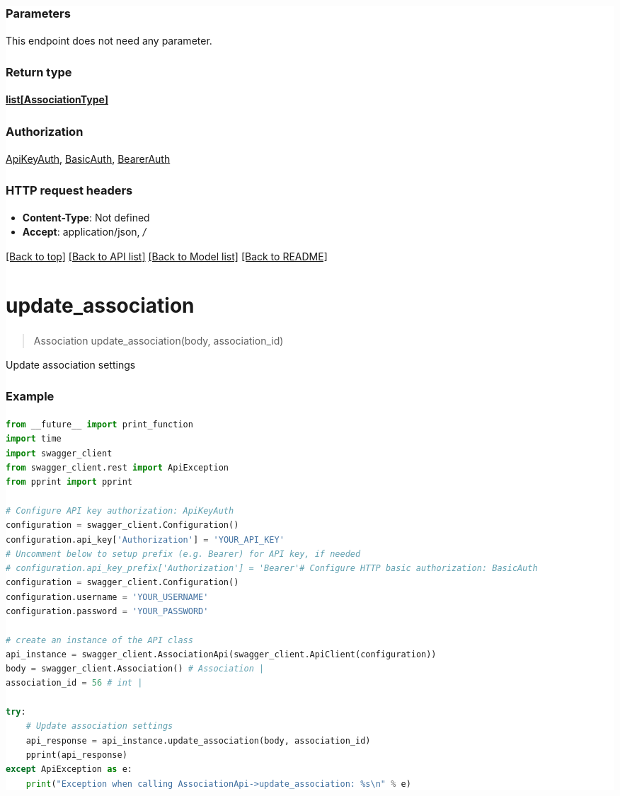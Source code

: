 ### Parameters
This endpoint does not need any parameter.

### Return type

[**list[AssociationType]**](AssociationType.md)

### Authorization

[ApiKeyAuth](../README.md#ApiKeyAuth), [BasicAuth](../README.md#BasicAuth), [BearerAuth](../README.md#BearerAuth)

### HTTP request headers

 - **Content-Type**: Not defined
 - **Accept**: application/json, */*

[[Back to top]](#) [[Back to API list]](../README.md#documentation-for-api-endpoints) [[Back to Model list]](../README.md#documentation-for-models) [[Back to README]](../README.md)

# **update_association**
> Association update_association(body, association_id)

Update association settings

### Example
```python
from __future__ import print_function
import time
import swagger_client
from swagger_client.rest import ApiException
from pprint import pprint

# Configure API key authorization: ApiKeyAuth
configuration = swagger_client.Configuration()
configuration.api_key['Authorization'] = 'YOUR_API_KEY'
# Uncomment below to setup prefix (e.g. Bearer) for API key, if needed
# configuration.api_key_prefix['Authorization'] = 'Bearer'# Configure HTTP basic authorization: BasicAuth
configuration = swagger_client.Configuration()
configuration.username = 'YOUR_USERNAME'
configuration.password = 'YOUR_PASSWORD'

# create an instance of the API class
api_instance = swagger_client.AssociationApi(swagger_client.ApiClient(configuration))
body = swagger_client.Association() # Association | 
association_id = 56 # int | 

try:
    # Update association settings
    api_response = api_instance.update_association(body, association_id)
    pprint(api_response)
except ApiException as e:
    print("Exception when calling AssociationApi->update_association: %s\n" % e)
```
